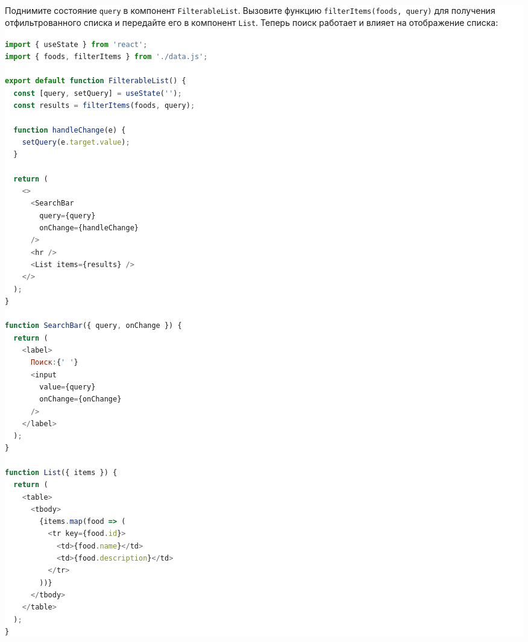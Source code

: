 </Sandpack>

<Solution>

Поднимите состояние `query` в компонент `FilterableList`. Вызовите функцию `filterItems(foods, query)` для получения отфильтрованного списка и передайте его в компонент `List`. Теперь поиск работает и влияет на отображение списка:

<Sandpack>

```js
import { useState } from 'react';
import { foods, filterItems } from './data.js';

export default function FilterableList() {
  const [query, setQuery] = useState('');
  const results = filterItems(foods, query);

  function handleChange(e) {
    setQuery(e.target.value);
  }

  return (
    <>
      <SearchBar
        query={query}
        onChange={handleChange}
      />
      <hr />
      <List items={results} />
    </>
  );
}

function SearchBar({ query, onChange }) {
  return (
    <label>
      Поиск:{' '}
      <input
        value={query}
        onChange={onChange}
      />
    </label>
  );
}

function List({ items }) {
  return (
    <table>
      <tbody> 
        {items.map(food => (
          <tr key={food.id}>
            <td>{food.name}</td>
            <td>{food.description}</td>
          </tr>
        ))}
      </tbody>
    </table>
  );
}
```
